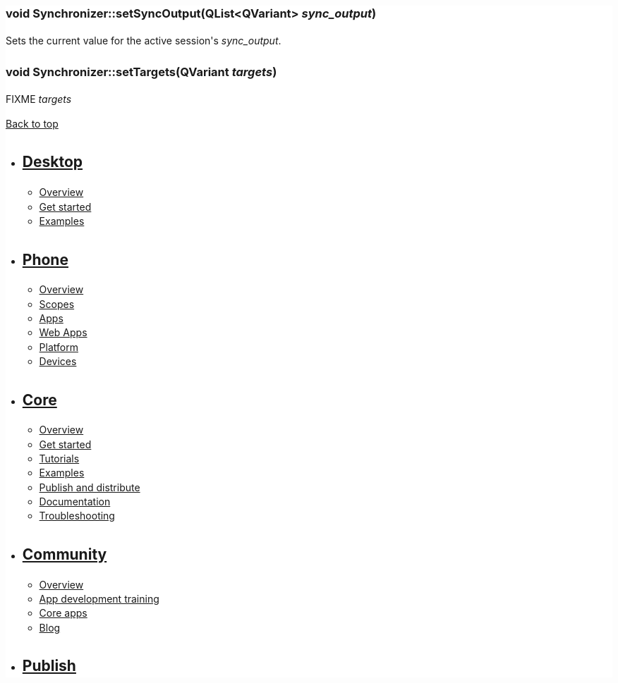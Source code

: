 ### <span id="setSyncOutput"></span><span class="type">void</span> Synchronizer::<span class="name">setSyncOutput</span>(<span class="type">QList</span>&lt;<span class="type">QVariant</span>&gt; *sync\_output*)

Sets the current value for the active session's *sync\_output*.

### <span id="setTargets"></span><span class="type">void</span> Synchronizer::<span class="name">setTargets</span>(<span class="type">QVariant</span> *targets*)

FIXME *targets*

[Back to top](index.html#)

-   [Desktop](https://developer.ubuntu.com/en/desktop/)
    ---------------------------------------------------

    -   [Overview](https://developer.ubuntu.com/en/desktop/)
    -   [Get started](http://snapcraft.io/?utm_source=developer.ubuntu.com&utm_medium=devportal&utm_term=snaps%20snapcraft%20desktop&utm_content=menu&utm_campaign=duc_snappers)
    -   [Examples](https://github.com/ubuntu/snappy-playpen)

-   [Phone](https://developer.ubuntu.com/en/phone/)
    -----------------------------------------------

    -   [Overview](https://developer.ubuntu.com/en/phone/)
    -   [Scopes](https://developer.ubuntu.com/en/phone/scopes/)
    -   [Apps](https://developer.ubuntu.com/en/phone/apps/)
    -   [Web Apps](https://developer.ubuntu.com/en/phone/web/)
    -   [Platform](https://developer.ubuntu.com/en/phone/platform/)
    -   [Devices](https://developer.ubuntu.com/en/phone/devices/)

-   [Core](https://developer.ubuntu.com/core)
    -----------------------------------------

    -   [Overview](https://developer.ubuntu.com/core)
    -   [Get started](https://developer.ubuntu.com/core/get-started)
    -   [Tutorials](https://developer.ubuntu.com/core/tutorials)
    -   [Examples](https://developer.ubuntu.com/core/examples)
    -   [Publish and distribute](https://developer.ubuntu.com/core/publish-and-distribute)
    -   [Documentation](https://developer.ubuntu.com/core/documentation)
    -   [Troubleshooting](https://developer.ubuntu.com/core/troubleshooting)

-   [Community](https://developer.ubuntu.com/en/community/)
    -------------------------------------------------------

    -   [Overview](https://developer.ubuntu.com/en/community/)
    -   [App development training](https://developer.ubuntu.com/en/community/training/)
    -   [Core apps](https://developer.ubuntu.com/en/community/core-apps/)
    -   [Blog](https://developer.ubuntu.com/en/community/blog/)

-   [Publish](https://developer.ubuntu.com/en/publish/)
    ---------------------------------------------------
